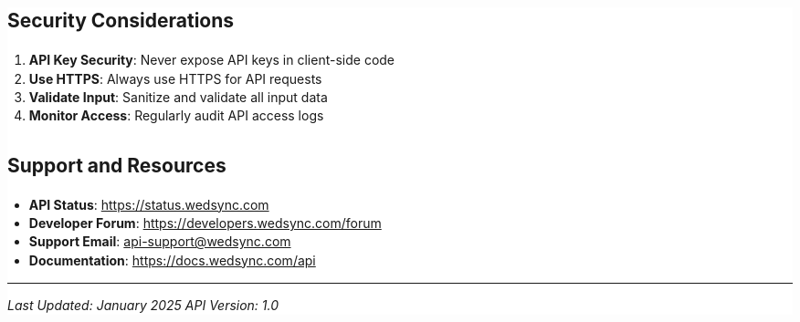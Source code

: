 ## Security Considerations

1. **API Key Security**: Never expose API keys in client-side code
2. **Use HTTPS**: Always use HTTPS for API requests
3. **Validate Input**: Sanitize and validate all input data
4. **Monitor Access**: Regularly audit API access logs

## Support and Resources

- **API Status**: https://status.wedsync.com
- **Developer Forum**: https://developers.wedsync.com/forum
- **Support Email**: api-support@wedsync.com
- **Documentation**: https://docs.wedsync.com/api

---

*Last Updated: January 2025*
*API Version: 1.0*